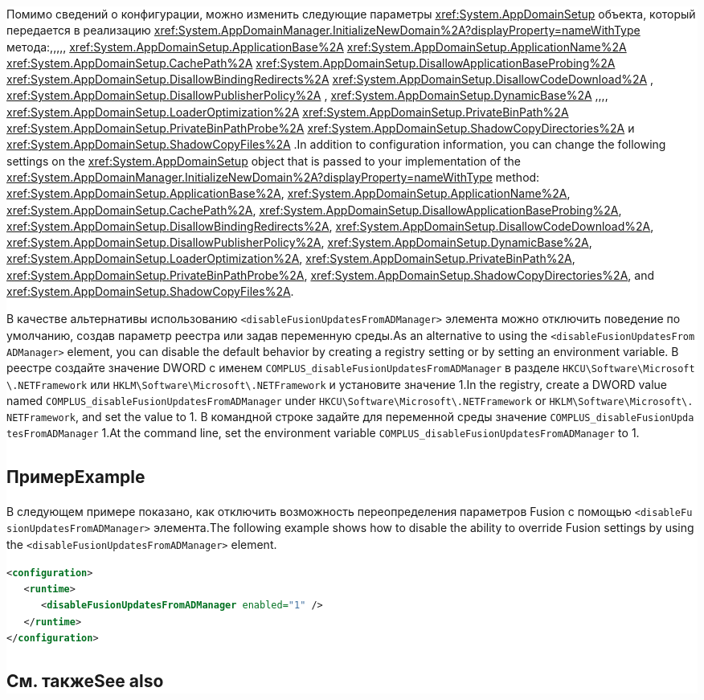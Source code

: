  <span data-ttu-id="0e10f-138">Помимо сведений о конфигурации, можно изменить следующие параметры <xref:System.AppDomainSetup> объекта, который передается в реализацию <xref:System.AppDomainManager.InitializeNewDomain%2A?displayProperty=nameWithType> метода:,,,,, <xref:System.AppDomainSetup.ApplicationBase%2A> <xref:System.AppDomainSetup.ApplicationName%2A> <xref:System.AppDomainSetup.CachePath%2A> <xref:System.AppDomainSetup.DisallowApplicationBaseProbing%2A> <xref:System.AppDomainSetup.DisallowBindingRedirects%2A> <xref:System.AppDomainSetup.DisallowCodeDownload%2A> , <xref:System.AppDomainSetup.DisallowPublisherPolicy%2A> , <xref:System.AppDomainSetup.DynamicBase%2A> ,,,, <xref:System.AppDomainSetup.LoaderOptimization%2A> <xref:System.AppDomainSetup.PrivateBinPath%2A> <xref:System.AppDomainSetup.PrivateBinPathProbe%2A> <xref:System.AppDomainSetup.ShadowCopyDirectories%2A> и <xref:System.AppDomainSetup.ShadowCopyFiles%2A> .</span><span class="sxs-lookup"><span data-stu-id="0e10f-138">In addition to configuration information, you can change the following settings on the <xref:System.AppDomainSetup> object that is passed to your implementation of the <xref:System.AppDomainManager.InitializeNewDomain%2A?displayProperty=nameWithType> method: <xref:System.AppDomainSetup.ApplicationBase%2A>, <xref:System.AppDomainSetup.ApplicationName%2A>, <xref:System.AppDomainSetup.CachePath%2A>, <xref:System.AppDomainSetup.DisallowApplicationBaseProbing%2A>, <xref:System.AppDomainSetup.DisallowBindingRedirects%2A>, <xref:System.AppDomainSetup.DisallowCodeDownload%2A>, <xref:System.AppDomainSetup.DisallowPublisherPolicy%2A>, <xref:System.AppDomainSetup.DynamicBase%2A>, <xref:System.AppDomainSetup.LoaderOptimization%2A>, <xref:System.AppDomainSetup.PrivateBinPath%2A>, <xref:System.AppDomainSetup.PrivateBinPathProbe%2A>, <xref:System.AppDomainSetup.ShadowCopyDirectories%2A>, and <xref:System.AppDomainSetup.ShadowCopyFiles%2A>.</span></span>  
  
 <span data-ttu-id="0e10f-139">В качестве альтернативы использованию `<disableFusionUpdatesFromADManager>` элемента можно отключить поведение по умолчанию, создав параметр реестра или задав переменную среды.</span><span class="sxs-lookup"><span data-stu-id="0e10f-139">As an alternative to using the `<disableFusionUpdatesFromADManager>` element, you can disable the default behavior by creating a registry setting or by setting an environment variable.</span></span> <span data-ttu-id="0e10f-140">В реестре создайте значение DWORD с именем `COMPLUS_disableFusionUpdatesFromADManager` в разделе `HKCU\Software\Microsoft\.NETFramework` или `HKLM\Software\Microsoft\.NETFramework` и установите значение 1.</span><span class="sxs-lookup"><span data-stu-id="0e10f-140">In the registry, create a DWORD value named `COMPLUS_disableFusionUpdatesFromADManager` under `HKCU\Software\Microsoft\.NETFramework` or `HKLM\Software\Microsoft\.NETFramework`, and set the value to 1.</span></span> <span data-ttu-id="0e10f-141">В командной строке задайте для переменной среды значение `COMPLUS_disableFusionUpdatesFromADManager` 1.</span><span class="sxs-lookup"><span data-stu-id="0e10f-141">At the command line, set the environment variable `COMPLUS_disableFusionUpdatesFromADManager` to 1.</span></span>  
  
## <a name="example"></a><span data-ttu-id="0e10f-142">Пример</span><span class="sxs-lookup"><span data-stu-id="0e10f-142">Example</span></span>  

 <span data-ttu-id="0e10f-143">В следующем примере показано, как отключить возможность переопределения параметров Fusion с помощью `<disableFusionUpdatesFromADManager>` элемента.</span><span class="sxs-lookup"><span data-stu-id="0e10f-143">The following example shows how to disable the ability to override Fusion settings by using the `<disableFusionUpdatesFromADManager>` element.</span></span>  
  
```xml  
<configuration>  
   <runtime>  
      <disableFusionUpdatesFromADManager enabled="1" />  
   </runtime>  
</configuration>  
```  
  
## <a name="see-also"></a><span data-ttu-id="0e10f-144">См. также</span><span class="sxs-lookup"><span data-stu-id="0e10f-144">See also</span></span>
